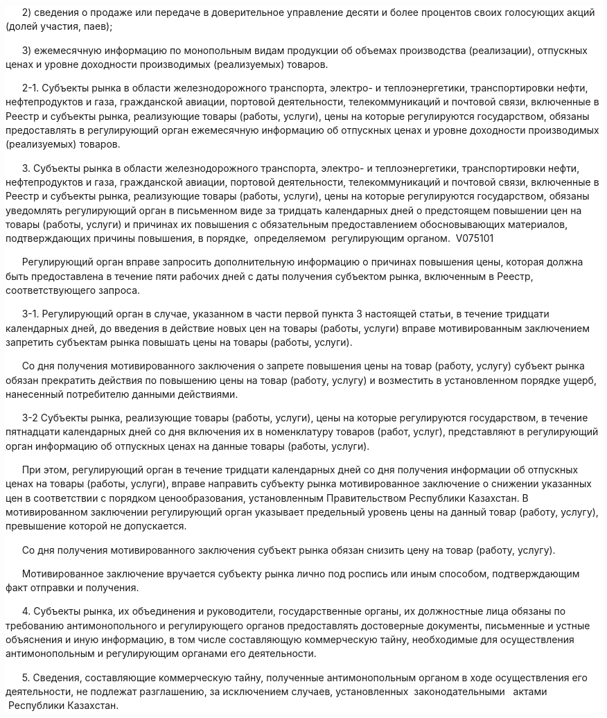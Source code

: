       2) сведения о продаже или передаче в доверительное управление десяти и более процентов своих голосующих акций (долей участия, паев);

      3) ежемесячную информацию по монопольным видам продукции об объемах производства (реализации), отпускных ценах и уровне доходности производимых (реализуемых) товаров.

      2-1. Субъекты рынка в области железнодорожного транспорта, электро- и теплоэнергетики, транспортировки нефти, нефтепродуктов и газа, гражданской авиации, портовой деятельности, телекоммуникаций и почтовой связи, включенные в Реестр и субъекты рынка, реализующие товары (работы, услуги), цены на которые регулируются государством, обязаны предоставлять в регулирующий орган ежемесячную информацию об отпускных ценах и уровне доходности производимых (реализуемых) товаров.

      3. Субъекты рынка в области железнодорожного транспорта, электро- и теплоэнергетики, транспортировки нефти, нефтепродуктов и газа, гражданской авиации, портовой деятельности, телекоммуникаций и почтовой связи, включенные в Реестр и субъекты рынка, реализующие товары (работы, услуги), цены на которые регулируются государством, обязаны уведомлять регулирующий орган в письменном виде за тридцать календарных дней о предстоящем повышении цен на товары (работы, услуги) и причинах их повышения с обязательным предоставлением обосновывающих материалов, подтверждающих причины повышения, в порядке,  определяемом  регулирующим органом.  V075101

      Регулирующий орган вправе запросить дополнительную информацию о причинах повышения цены, которая должна быть предоставлена в течение пяти рабочих дней с даты получения субъектом рынка, включенным в Реестр, соответствующего запроса.

      3-1. Регулирующий орган в случае, указанном в части первой пункта 3 настоящей статьи, в течение тридцати календарных дней, до введения в действие новых цен на товары (работы, услуги) вправе мотивированным заключением запретить субъектам рынка повышать цены на товары (работы, услуги).

      Со дня получения мотивированного заключения о запрете повышения цены на товар (работу, услугу) субъект рынка обязан прекратить действия по повышению цены на товар (работу, услугу) и возместить в установленном порядке ущерб, нанесенный потребителю данными действиями.

      3-2 Субъекты рынка, реализующие товары (работы, услуги), цены на которые регулируются государством, в течение пятнадцати календарных дней со дня включения их в номенклатуру товаров (работ, услуг), представляют в регулирующий орган информацию об отпускных ценах на данные товары (работы, услуги).

      При этом, регулирующий орган в течение тридцати календарных дней со дня получения информации об отпускных ценах на товары (работы, услуги), вправе направить субъекту рынка мотивированное заключение о снижении указанных цен в соответствии с порядком ценообразования, установленным Правительством Республики Казахстан. В мотивированном заключении регулирующий орган указывает предельный уровень цены на данный товар (работу, услугу), превышение которой не допускается.

      Со дня получения мотивированного заключения субъект рынка обязан снизить цену на товар (работу, услугу).

      Мотивированное заключение вручается субъекту рынка лично под роспись или иным способом, подтверждающим факт отправки и получения.

      4. Субъекты рынка, их объединения и руководители, государственные органы, их должностные лица обязаны по требованию антимонопольного и регулирующего органов предоставлять достоверные документы, письменные и устные объяснения и иную информацию, в том числе составляющую коммерческую тайну, необходимые для осуществления антимонопольным и регулирующим органами его деятельности.

      5. Сведения, составляющие коммерческую тайну, полученные антимонопольным органом в ходе осуществления его деятельности, не подлежат разглашению, за исключением случаев, установленных  законодательными   актами  Республики Казахстан.

